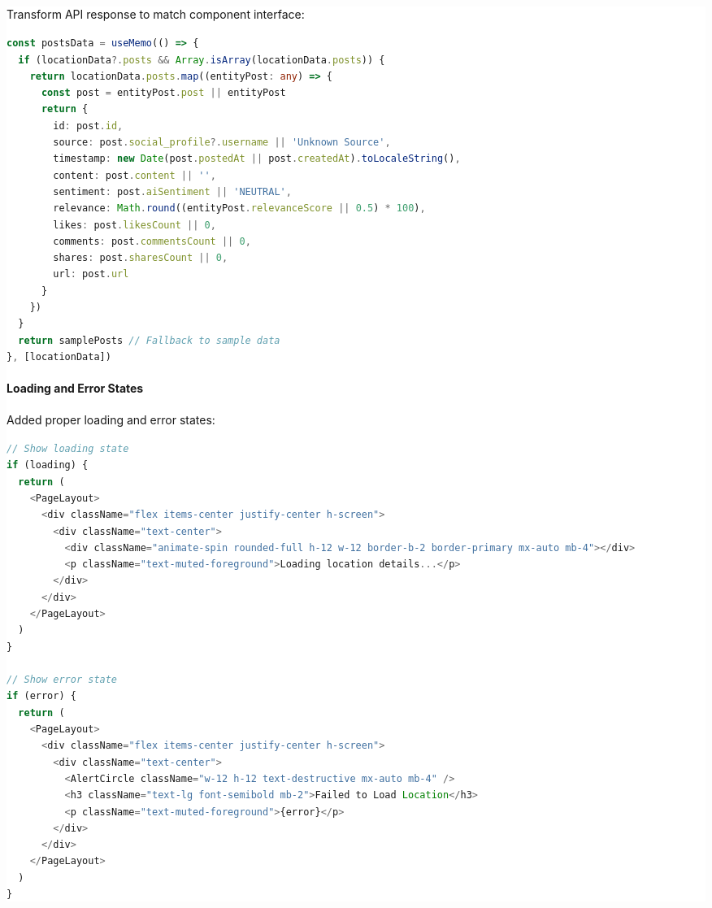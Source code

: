 Transform API response to match component interface:

```typescript
const postsData = useMemo(() => {
  if (locationData?.posts && Array.isArray(locationData.posts)) {
    return locationData.posts.map((entityPost: any) => {
      const post = entityPost.post || entityPost
      return {
        id: post.id,
        source: post.social_profile?.username || 'Unknown Source',
        timestamp: new Date(post.postedAt || post.createdAt).toLocaleString(),
        content: post.content || '',
        sentiment: post.aiSentiment || 'NEUTRAL',
        relevance: Math.round((entityPost.relevanceScore || 0.5) * 100),
        likes: post.likesCount || 0,
        comments: post.commentsCount || 0,
        shares: post.sharesCount || 0,
        url: post.url
      }
    })
  }
  return samplePosts // Fallback to sample data
}, [locationData])
```

#### Loading and Error States

Added proper loading and error states:

```typescript
// Show loading state
if (loading) {
  return (
    <PageLayout>
      <div className="flex items-center justify-center h-screen">
        <div className="text-center">
          <div className="animate-spin rounded-full h-12 w-12 border-b-2 border-primary mx-auto mb-4"></div>
          <p className="text-muted-foreground">Loading location details...</p>
        </div>
      </div>
    </PageLayout>
  )
}

// Show error state
if (error) {
  return (
    <PageLayout>
      <div className="flex items-center justify-center h-screen">
        <div className="text-center">
          <AlertCircle className="w-12 h-12 text-destructive mx-auto mb-4" />
          <h3 className="text-lg font-semibold mb-2">Failed to Load Location</h3>
          <p className="text-muted-foreground">{error}</p>
        </div>
      </div>
    </PageLayout>
  )
}
```
